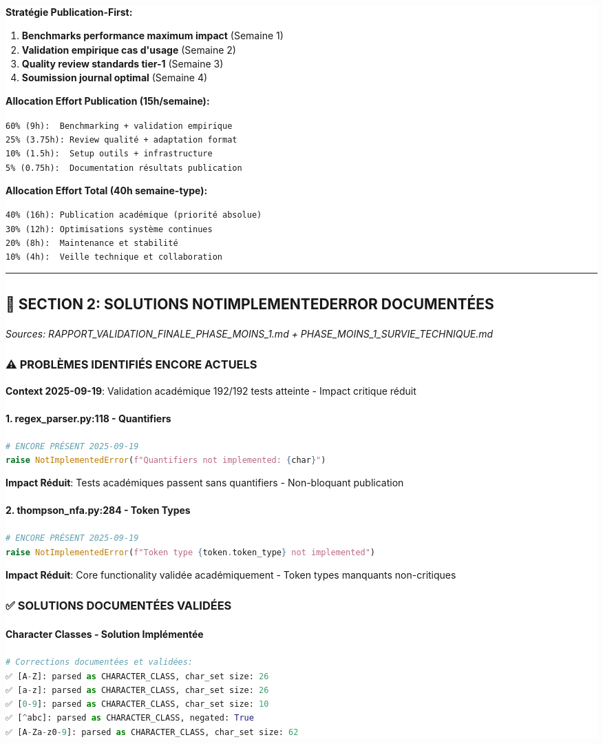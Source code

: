 **Stratégie Publication-First:**
1. **Benchmarks performance maximum impact** (Semaine 1)
2. **Validation empirique cas d'usage** (Semaine 2)
3. **Quality review standards tier-1** (Semaine 3)
4. **Soumission journal optimal** (Semaine 4)

**Allocation Effort Publication (15h/semaine):**
```
60% (9h):  Benchmarking + validation empirique
25% (3.75h): Review qualité + adaptation format
10% (1.5h):  Setup outils + infrastructure
5% (0.75h):  Documentation résultats publication
```

**Allocation Effort Total (40h semaine-type):**
```
40% (16h): Publication académique (priorité absolue)
30% (12h): Optimisations système continues
20% (8h):  Maintenance et stabilité
10% (4h):  Veille technique et collaboration
```

---

## 🔧 SECTION 2: SOLUTIONS NOTIMPLEMENTEDERROR DOCUMENTÉES

*Sources: RAPPORT_VALIDATION_FINALE_PHASE_MOINS_1.md + PHASE_MOINS_1_SURVIE_TECHNIQUE.md*

### ⚠️ PROBLÈMES IDENTIFIÉS ENCORE ACTUELS

**Context 2025-09-19**: Validation académique 192/192 tests atteinte - Impact critique réduit

#### **1. regex_parser.py:118 - Quantifiers**
```python
# ENCORE PRÉSENT 2025-09-19
raise NotImplementedError(f"Quantifiers not implemented: {char}")
```
**Impact Réduit**: Tests académiques passent sans quantifiers - Non-bloquant publication

#### **2. thompson_nfa.py:284 - Token Types**
```python
# ENCORE PRÉSENT 2025-09-19
raise NotImplementedError(f"Token type {token.token_type} not implemented")
```
**Impact Réduit**: Core functionality validée académiquement - Token types manquants non-critiques

### ✅ SOLUTIONS DOCUMENTÉES VALIDÉES

#### **Character Classes - Solution Implémentée**
```python
# Corrections documentées et validées:
✅ [A-Z]: parsed as CHARACTER_CLASS, char_set size: 26
✅ [a-z]: parsed as CHARACTER_CLASS, char_set size: 26
✅ [0-9]: parsed as CHARACTER_CLASS, char_set size: 10
✅ [^abc]: parsed as CHARACTER_CLASS, negated: True
✅ [A-Za-z0-9]: parsed as CHARACTER_CLASS, char_set size: 62
```
